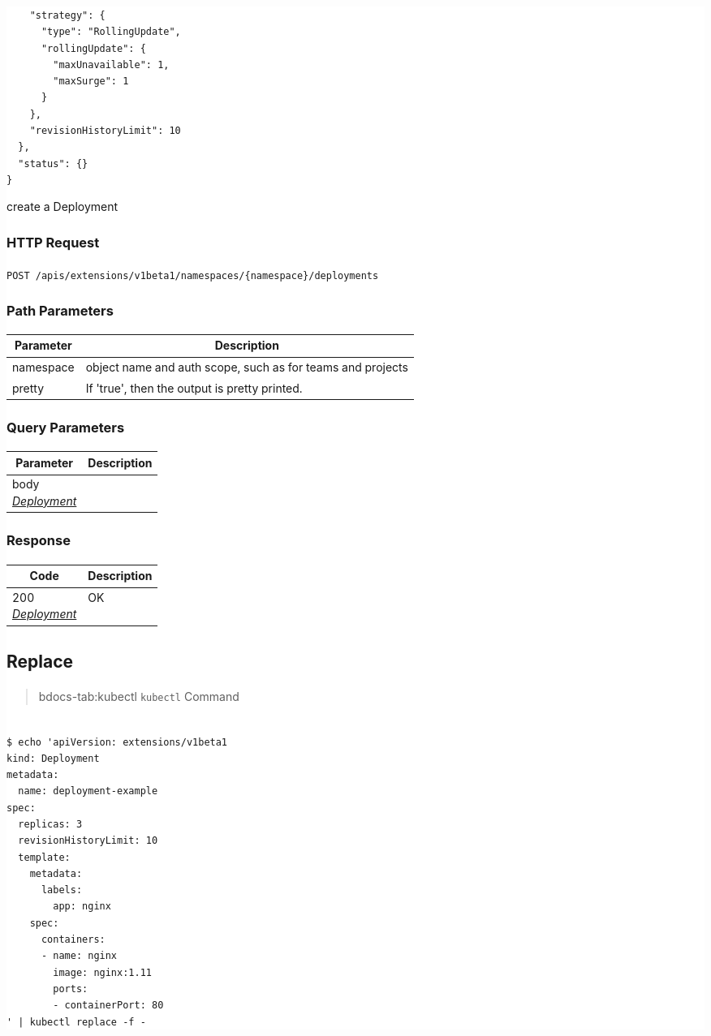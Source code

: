 ```bdocs-tab:curl_json
    "strategy": {
      "type": "RollingUpdate",
      "rollingUpdate": {
        "maxUnavailable": 1,
        "maxSurge": 1
      }
    },
    "revisionHistoryLimit": 10
  },
  "status": {}
}

```



create a Deployment

### HTTP Request

`POST /apis/extensions/v1beta1/namespaces/{namespace}/deployments`

### Path Parameters

Parameter    | Description
------------ | -----------
namespace  | object name and auth scope, such as for teams and projects
pretty  | If 'true', then the output is pretty printed.

### Query Parameters

Parameter    | Description
------------ | -----------
body <br /> *[Deployment](#deployment-v1beta1)*  | 

### Response

Code         | Description
------------ | -----------
200 <br /> *[Deployment](#deployment-v1beta1)*  | OK


## Replace

>bdocs-tab:kubectl `kubectl` Command

```bdocs-tab:kubectl_shell

$ echo 'apiVersion: extensions/v1beta1
kind: Deployment
metadata:
  name: deployment-example
spec:
  replicas: 3
  revisionHistoryLimit: 10
  template:
    metadata:
      labels:
        app: nginx
    spec:
      containers:
      - name: nginx
        image: nginx:1.11
        ports:
        - containerPort: 80
' | kubectl replace -f -
```